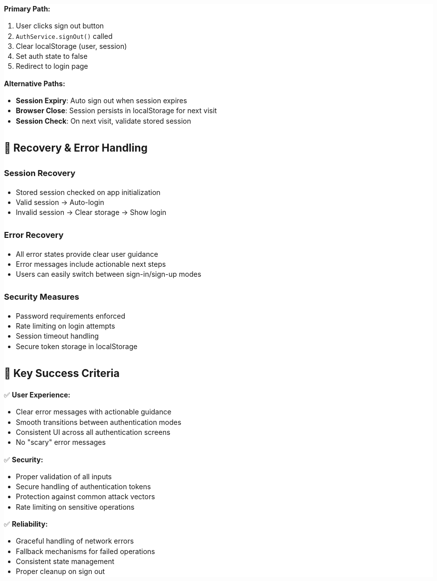 **Primary Path:**

1. User clicks sign out button
2. `AuthService.signOut()` called
3. Clear localStorage (user, session)
4. Set auth state to false
5. Redirect to login page

**Alternative Paths:**

- **Session Expiry**: Auto sign out when session expires
- **Browser Close**: Session persists in localStorage for next visit
- **Session Check**: On next visit, validate stored session

## 🔄 Recovery & Error Handling

### **Session Recovery**

- Stored session checked on app initialization
- Valid session → Auto-login
- Invalid session → Clear storage → Show login

### **Error Recovery**

- All error states provide clear user guidance
- Error messages include actionable next steps
- Users can easily switch between sign-in/sign-up modes

### **Security Measures**

- Password requirements enforced
- Rate limiting on login attempts
- Session timeout handling
- Secure token storage in localStorage

## 🎯 Key Success Criteria

✅ **User Experience:**

- Clear error messages with actionable guidance
- Smooth transitions between authentication modes
- Consistent UI across all authentication screens
- No "scary" error messages

✅ **Security:**

- Proper validation of all inputs
- Secure handling of authentication tokens
- Protection against common attack vectors
- Rate limiting on sensitive operations

✅ **Reliability:**

- Graceful handling of network errors
- Fallback mechanisms for failed operations
- Consistent state management
- Proper cleanup on sign out
